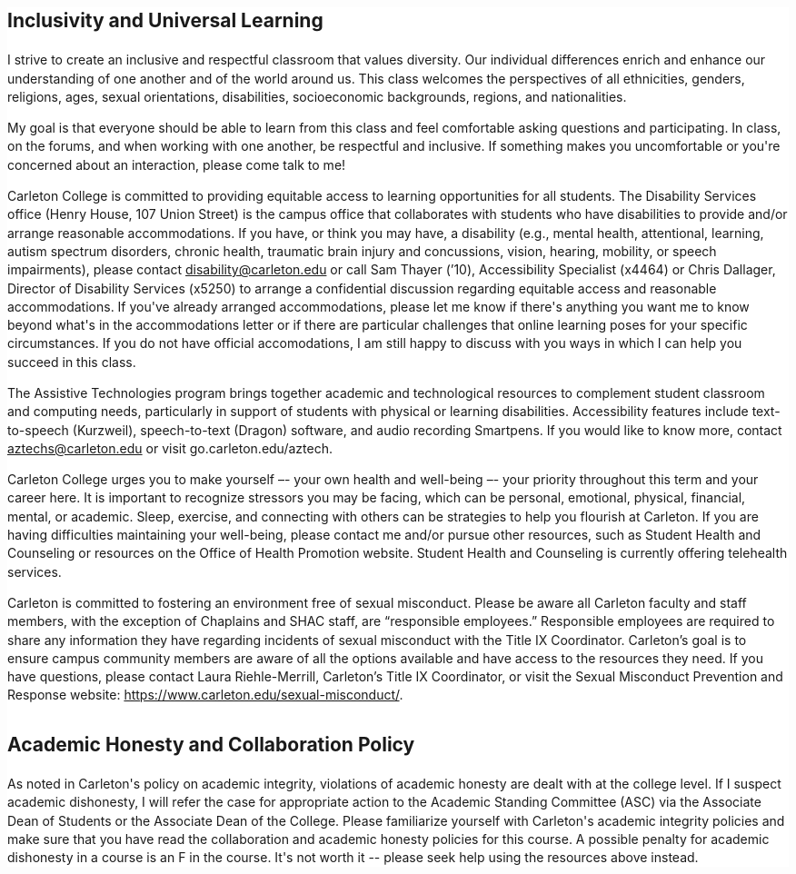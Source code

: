 ## Inclusivity and Universal Learning
I strive to create an inclusive and respectful classroom that values diversity. Our individual differences enrich and enhance our understanding of one another and of the world around us. This class welcomes the perspectives of all ethnicities, genders, religions, ages, sexual orientations, disabilities, socioeconomic backgrounds, regions, and nationalities.

My goal is that everyone should be able to learn from this class and feel comfortable asking questions and participating. 
In class, on the forums, and when working with one another, be respectful and inclusive. 
If something makes you uncomfortable or you're concerned about an interaction, please come talk to me!

Carleton College is committed to providing equitable access to learning opportunities for all students. The Disability Services office (Henry House, 107 Union Street) is the campus office that collaborates with students who have disabilities to provide and/or arrange reasonable accommodations. If you have, or think you may have, a disability (e.g., mental health, attentional, learning, autism spectrum disorders, chronic health, traumatic brain injury and concussions, vision, hearing, mobility, or speech impairments), please contact disability@carleton.edu or call Sam Thayer (’10), Accessibility Specialist (x4464) or Chris Dallager, Director of Disability Services (x5250) to arrange a confidential discussion regarding equitable access and reasonable accommodations.
If you've already arranged accommodations, please let me know if there's anything you want me to know beyond what's in the accommodations letter or if there are particular challenges that online learning poses for your specific circumstances.
If you do not have official accomodations, I am still happy to discuss with you ways in which I can help you succeed in this class.

The Assistive Technologies program brings together academic and technological resources to complement student classroom and computing needs, particularly in support of students with physical or learning disabilities. 
Accessibility features include text-to-speech (Kurzweil), speech-to-text (Dragon) software, and audio recording Smartpens. 
If you would like to know more, contact aztechs@carleton.edu or visit go.carleton.edu/aztech.

Carleton College urges you to make yourself –- your own health and well-being –- your priority throughout this ​term and your career here. 
It is important to recognize stressors you may be facing, which can be personal, emotional, physical, financial, mental, or academic. 
Sleep, exercise, and connecting with others can be strategies to help you flourish at Carleton. 
If you are having difficulties maintaining your well-being, please contact me and/or pursue other resources, such as Student Health and Counseling or resources on the Office of Health Promotion website. 
Student Health and Counseling is currently offering telehealth services.

Carleton is committed to fostering an environment free of sexual misconduct. Please be aware all Carleton faculty and staff members, with the exception of Chaplains and SHAC staff, are “responsible employees.” Responsible employees are required to share any information they have regarding incidents of sexual misconduct with the Title IX Coordinator. Carleton’s goal is to ensure campus community members are aware of all the options available and have access to the resources they need. If you have questions, please contact Laura Riehle-Merrill, Carleton’s Title IX Coordinator, or visit the Sexual Misconduct Prevention and Response website: https://www.carleton.edu/sexual-misconduct/.

## Academic Honesty and Collaboration Policy
As noted in Carleton's policy on academic integrity, violations of academic honesty are dealt with at the college level. 
If I suspect academic dishonesty, I will refer the case for appropriate action to the Academic Standing Committee (ASC) via the Associate Dean of Students or the Associate Dean of the College. 
Please familiarize yourself with Carleton's academic integrity policies and make sure that you have read the collaboration and academic honesty policies for this course. 
A possible penalty for academic dishonesty in a course is an F in the course.
It's not worth it -- please seek help using the resources above instead.

